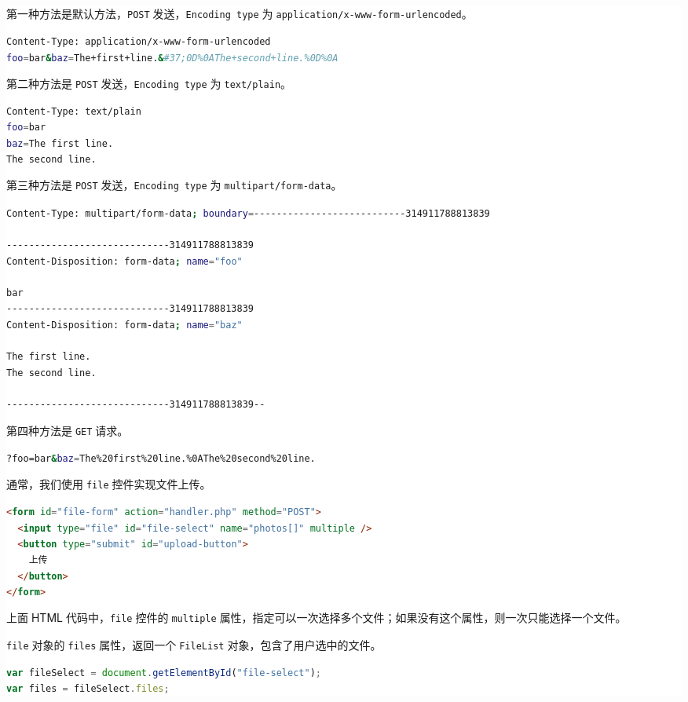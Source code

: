 第一种方法是默认方法，`POST` 发送，`Encoding type` 为 `application/x-www-form-urlencoded`。

```sh
Content-Type: application/x-www-form-urlencoded
foo=bar&baz=The+first+line.&#37;0D%0AThe+second+line.%0D%0A
```

第二种方法是 `POST` 发送，`Encoding type` 为 `text/plain`。

```sh
Content-Type: text/plain
foo=bar
baz=The first line.
The second line.
```

第三种方法是 `POST` 发送，`Encoding type` 为 `multipart/form-data`。

```sh
Content-Type: multipart/form-data; boundary=---------------------------314911788813839

-----------------------------314911788813839
Content-Disposition: form-data; name="foo"

bar
-----------------------------314911788813839
Content-Disposition: form-data; name="baz"

The first line.
The second line.

-----------------------------314911788813839--
```

第四种方法是 `GET` 请求。

```sh
?foo=bar&baz=The%20first%20line.%0AThe%20second%20line.
```

通常，我们使用 `file` 控件实现文件上传。

```html
<form id="file-form" action="handler.php" method="POST">
  <input type="file" id="file-select" name="photos[]" multiple />
  <button type="submit" id="upload-button">
    上传
  </button>
</form>
```

上面 HTML 代码中，`file` 控件的 `multiple` 属性，指定可以一次选择多个文件；如果没有这个属性，则一次只能选择一个文件。

`file` 对象的 `files` 属性，返回一个 `FileList` 对象，包含了用户选中的文件。

```js
var fileSelect = document.getElementById("file-select");
var files = fileSelect.files;
```
